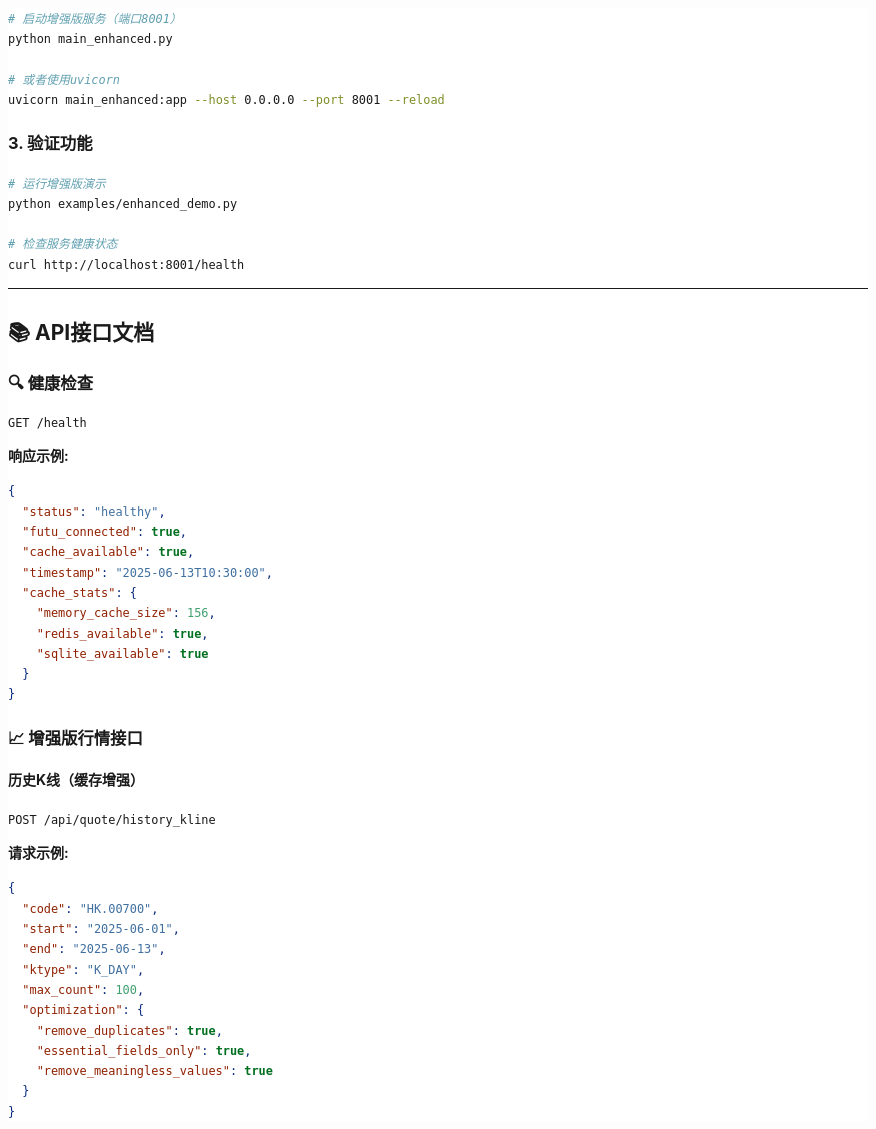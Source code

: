 ```bash
# 启动增强版服务（端口8001）
python main_enhanced.py

# 或者使用uvicorn
uvicorn main_enhanced:app --host 0.0.0.0 --port 8001 --reload
```

### 3. 验证功能

```bash
# 运行增强版演示
python examples/enhanced_demo.py

# 检查服务健康状态
curl http://localhost:8001/health
```

---

## 📚 API接口文档

### 🔍 **健康检查**

```bash
GET /health
```

**响应示例:**
```json
{
  "status": "healthy",
  "futu_connected": true,
  "cache_available": true,
  "timestamp": "2025-06-13T10:30:00",
  "cache_stats": {
    "memory_cache_size": 156,
    "redis_available": true,
    "sqlite_available": true
  }
}
```

### 📈 **增强版行情接口**

#### 历史K线（缓存增强）
```bash
POST /api/quote/history_kline
```

**请求示例:**
```json
{
  "code": "HK.00700",
  "start": "2025-06-01",
  "end": "2025-06-13",
  "ktype": "K_DAY",
  "max_count": 100,
  "optimization": {
    "remove_duplicates": true,
    "essential_fields_only": true,
    "remove_meaningless_values": true
  }
}
```
